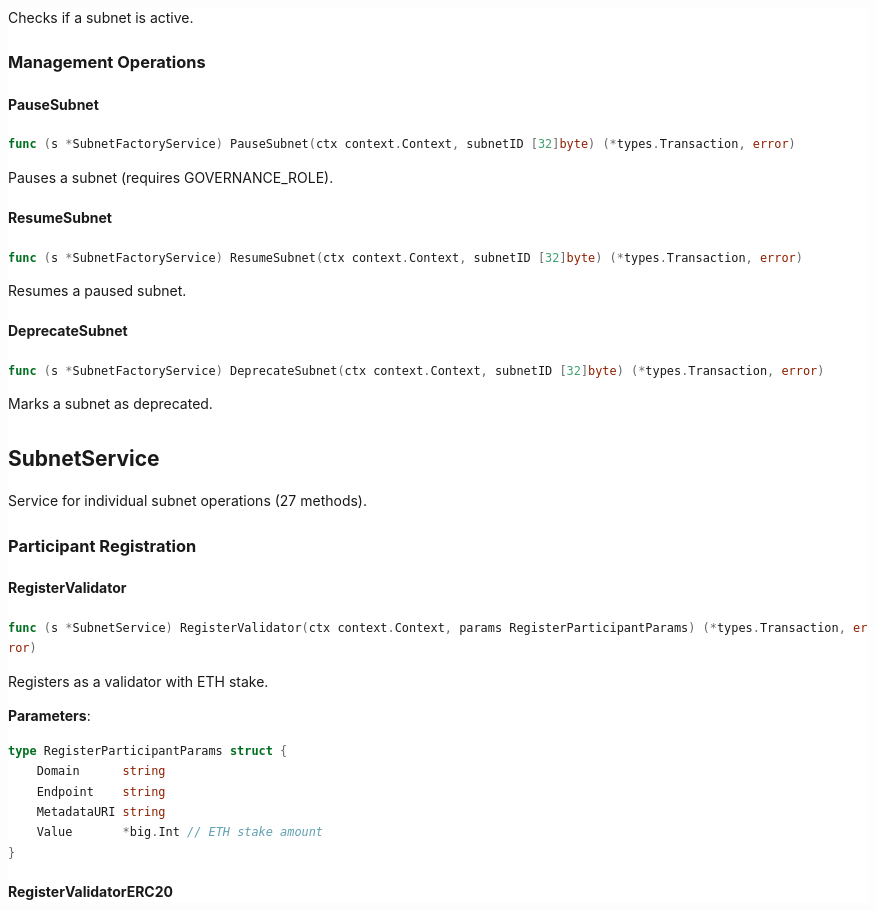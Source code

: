 Checks if a subnet is active.

### Management Operations

#### PauseSubnet

```go
func (s *SubnetFactoryService) PauseSubnet(ctx context.Context, subnetID [32]byte) (*types.Transaction, error)
```

Pauses a subnet (requires GOVERNANCE_ROLE).

#### ResumeSubnet

```go
func (s *SubnetFactoryService) ResumeSubnet(ctx context.Context, subnetID [32]byte) (*types.Transaction, error)
```

Resumes a paused subnet.

#### DeprecateSubnet

```go
func (s *SubnetFactoryService) DeprecateSubnet(ctx context.Context, subnetID [32]byte) (*types.Transaction, error)
```

Marks a subnet as deprecated.

## SubnetService

Service for individual subnet operations (27 methods).

### Participant Registration

#### RegisterValidator

```go
func (s *SubnetService) RegisterValidator(ctx context.Context, params RegisterParticipantParams) (*types.Transaction, error)
```

Registers as a validator with ETH stake.

**Parameters**:
```go
type RegisterParticipantParams struct {
    Domain      string
    Endpoint    string
    MetadataURI string
    Value       *big.Int // ETH stake amount
}
```

#### RegisterValidatorERC20
